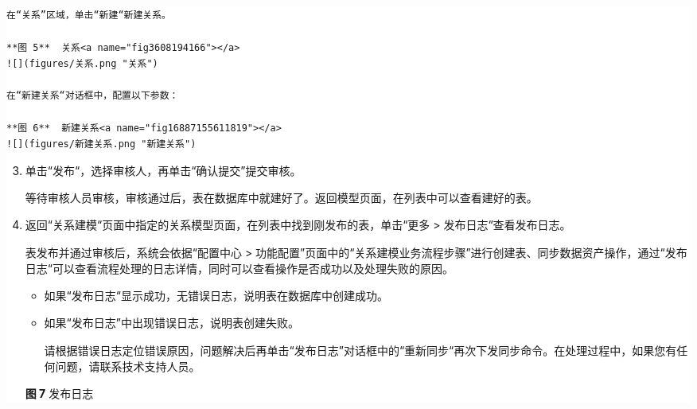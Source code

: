     在“关系”区域，单击“新建“新建关系。

    **图 5**  关系<a name="fig3608194166"></a>  
    ![](figures/关系.png "关系")

    在“新建关系“对话框中，配置以下参数：

    **图 6**  新建关系<a name="fig16887155611819"></a>  
    ![](figures/新建关系.png "新建关系")

3.  单击“发布“，选择审核人，再单击“确认提交”提交审核。

    等待审核人员审核，审核通过后，表在数据库中就建好了。返回模型页面，在列表中可以查看建好的表。

4.  返回“关系建模“页面中指定的关系模型页面，在列表中找到刚发布的表，单击“更多 \> 发布日志“查看发布日志。

    表发布并通过审核后，系统会依据“配置中心 \> 功能配置”页面中的“关系建模业务流程步骤”进行创建表、同步数据资产操作，通过“发布日志“可以查看流程处理的日志详情，同时可以查看操作是否成功以及处理失败的原因。

    -   如果“发布日志“显示成功，无错误日志，说明表在数据库中创建成功。
    -   如果“发布日志”中出现错误日志，说明表创建失败。

        请根据错误日志定位错误原因，问题解决后再单击“发布日志”对话框中的“重新同步“再次下发同步命令。在处理过程中，如果您有任何问题，请联系技术支持人员。

    **图 7**  发布日志<a name="fig1413982712226"></a>  